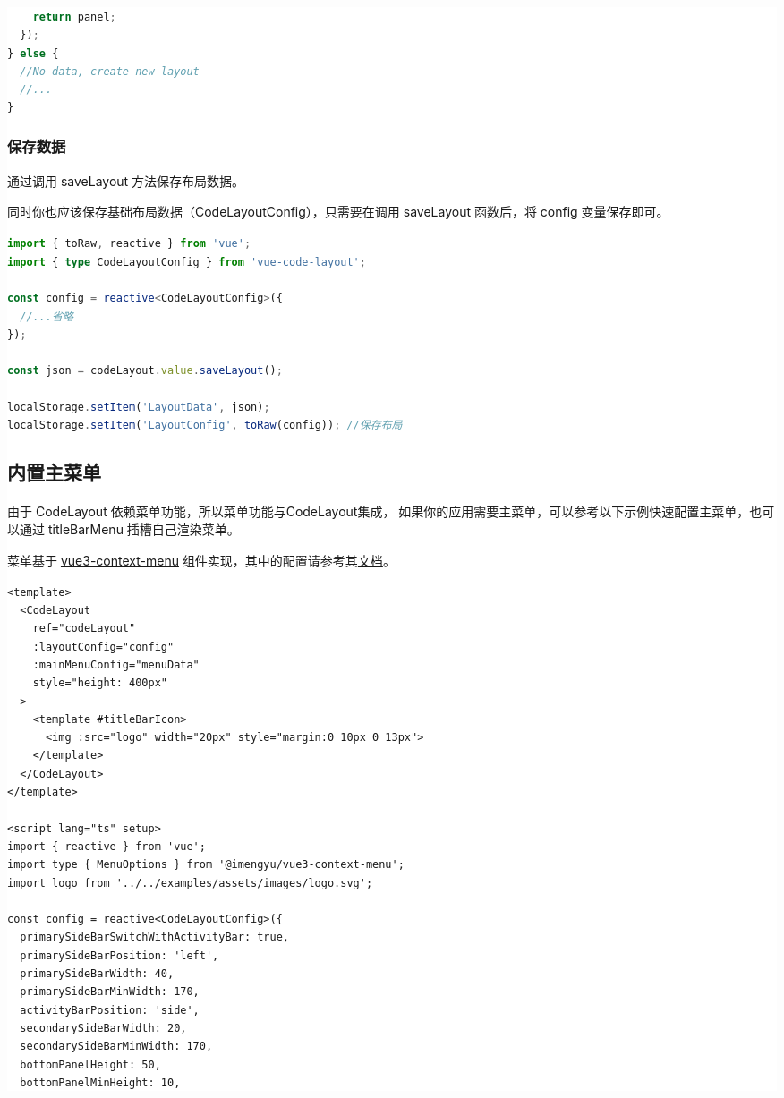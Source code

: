 ```ts
    return panel;
  });
} else {
  //No data, create new layout
  //...
}
```

### 保存数据

通过调用 saveLayout 方法保存布局数据。

同时你也应该保存基础布局数据（CodeLayoutConfig），只需要在调用 saveLayout 函数后，将 config 变量保存即可。

```ts
import { toRaw, reactive } from 'vue';
import { type CodeLayoutConfig } from 'vue-code-layout';

const config = reactive<CodeLayoutConfig>({
  //...省略
});

const json = codeLayout.value.saveLayout();

localStorage.setItem('LayoutData', json);
localStorage.setItem('LayoutConfig', toRaw(config)); //保存布局
```

## 内置主菜单

由于 CodeLayout 依赖菜单功能，所以菜单功能与CodeLayout集成，
如果你的应用需要主菜单，可以参考以下示例快速配置主菜单，也可以通过 titleBarMenu 插槽自己渲染菜单。

菜单基于 [vue3-context-menu](https://github.com/imengyu/vue3-context-menu) 组件实现，其中的配置请参考其[文档](https://docs.imengyu.top/vue3-context-menu-docs)。

```vue
<template>
  <CodeLayout 
    ref="codeLayout"
    :layoutConfig="config"
    :mainMenuConfig="menuData"
    style="height: 400px"
  >
    <template #titleBarIcon>
      <img :src="logo" width="20px" style="margin:0 10px 0 13px">
    </template>
  </CodeLayout>
</template>

<script lang="ts" setup>
import { reactive } from 'vue';
import type { MenuOptions } from '@imengyu/vue3-context-menu';
import logo from '../../examples/assets/images/logo.svg';

const config = reactive<CodeLayoutConfig>({
  primarySideBarSwitchWithActivityBar: true,
  primarySideBarPosition: 'left',
  primarySideBarWidth: 40,
  primarySideBarMinWidth: 170,
  activityBarPosition: 'side',
  secondarySideBarWidth: 20,
  secondarySideBarMinWidth: 170,
  bottomPanelHeight: 50,
  bottomPanelMinHeight: 10,
```